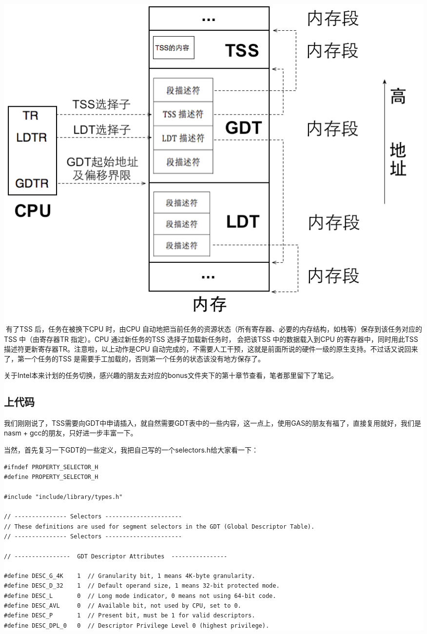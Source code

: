 ![image-20250308095607200](./10.1_implement_tss/image-20250308095607200.png)



​	有了TSS 后，任务在被换下CPU 时，由CPU 自动地把当前任务的资源状态（所有寄存器、必要的内存结构，如栈等）保存到该任务对应的TSS 中（由寄存器TR 指定）。CPU 通过新任务的TSS 选择子加载新任务时， 会把该TSS 中的数据载入到CPU 的寄存器中，同时用此TSS 描述符更新寄存器TR。注意啦，以上动作是CPU 自动完成的，不需要人工干预，这就是前面所说的硬件一级的原生支持。不过话又说回来了，第一个任务的TSS 是需要手工加载的，否则第一个任务的状态该没有地方保存了。

​	关于Intel本来计划的任务切换，感兴趣的朋友去对应的bonus文件夹下的第十章节查看，笔者那里留下了笔记。

## 上代码

​	我们刚刚说了，TSS需要向GDT中申请插入，就自然需要GDT表中的一些内容，这一点上，使用GAS的朋友有福了，直接复用就好，我们是nasm + gcc的朋友，只好进一步丰富一下。

​	当然，首先复习一下GDT的一些定义，我把自己写的一个selectors.h给大家看一下：

```
#ifndef PROPERTY_SELECTOR_H
#define PROPERTY_SELECTOR_H

#include "include/library/types.h"

// --------------- Selectors ----------------------
// These definitions are used for segment selectors in the GDT (Global Descriptor Table).
// --------------- Selectors ----------------------

// ----------------  GDT Descriptor Attributes  ----------------

#define	DESC_G_4K    1  // Granularity bit, 1 means 4K-byte granularity.
#define	DESC_D_32    1  // Default operand size, 1 means 32-bit protected mode.
#define DESC_L	     0  // Long mode indicator, 0 means not using 64-bit code.
#define DESC_AVL     0  // Available bit, not used by CPU, set to 0.
#define DESC_P	     1  // Present bit, must be 1 for valid descriptors.
#define DESC_DPL_0   0  // Descriptor Privilege Level 0 (highest privilege).
```